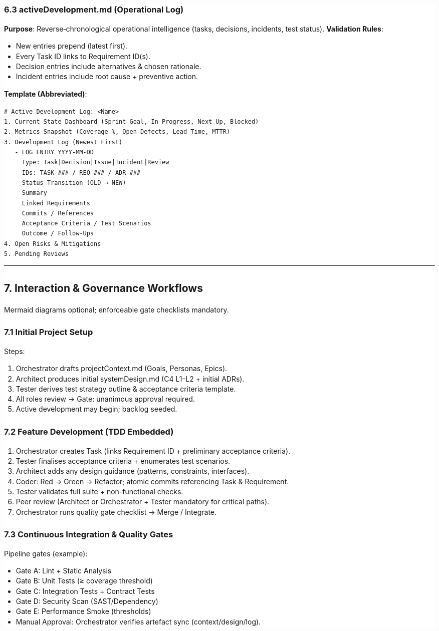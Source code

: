 ### 6.3 activeDevelopment.md (Operational Log)
**Purpose**: Reverse‑chronological operational intelligence (tasks, decisions, incidents, test status).
**Validation Rules**:
- New entries prepend (latest first).
- Every Task ID links to Requirement ID(s).
- Decision entries include alternatives & chosen rationale.
- Incident entries include root cause + preventive action.

**Template (Abbreviated)**:
```
# Active Development Log: <Name>
1. Current State Dashboard (Sprint Goal, In Progress, Next Up, Blocked)
2. Metrics Snapshot (Coverage %, Open Defects, Lead Time, MTTR)
3. Development Log (Newest First)
   - LOG ENTRY YYYY-MM-DD
     Type: Task|Decision|Issue|Incident|Review
     IDs: TASK-### / REQ-### / ADR-###
     Status Transition (OLD → NEW)
     Summary
     Linked Requirements
     Commits / References
     Acceptance Criteria / Test Scenarios
     Outcome / Follow-Ups
4. Open Risks & Mitigations
5. Pending Reviews
```

---
## 7. Interaction & Governance Workflows
Mermaid diagrams optional; enforceable gate checklists mandatory.

### 7.1 Initial Project Setup
Steps:
1. Orchestrator drafts projectContext.md (Goals, Personas, Epics).
2. Architect produces initial systemDesign.md (C4 L1–L2 + initial ADRs).
3. Tester derives test strategy outline & acceptance criteria template.
4. All roles review → Gate: unanimous approval required.
5. Active development may begin; backlog seeded.

### 7.2 Feature Development (TDD Embedded)
1. Orchestrator creates Task (links Requirement ID + preliminary acceptance criteria).
2. Tester finalises acceptance criteria + enumerates test scenarios.
3. Architect adds any design guidance (patterns, constraints, interfaces).
4. Coder: Red → Green → Refactor; atomic commits referencing Task & Requirement.
5. Tester validates full suite + non-functional checks.
6. Peer review (Architect or Orchestrator + Tester mandatory for critical paths).
7. Orchestrator runs quality gate checklist → Merge / Integrate.

### 7.3 Continuous Integration & Quality Gates
Pipeline gates (example):
- Gate A: Lint + Static Analysis
- Gate B: Unit Tests (≥ coverage threshold)
- Gate C: Integration Tests + Contract Tests
- Gate D: Security Scan (SAST/Dependency)
- Gate E: Performance Smoke (thresholds)
- Manual Approval: Orchestrator verifies artefact sync (context/design/log).
